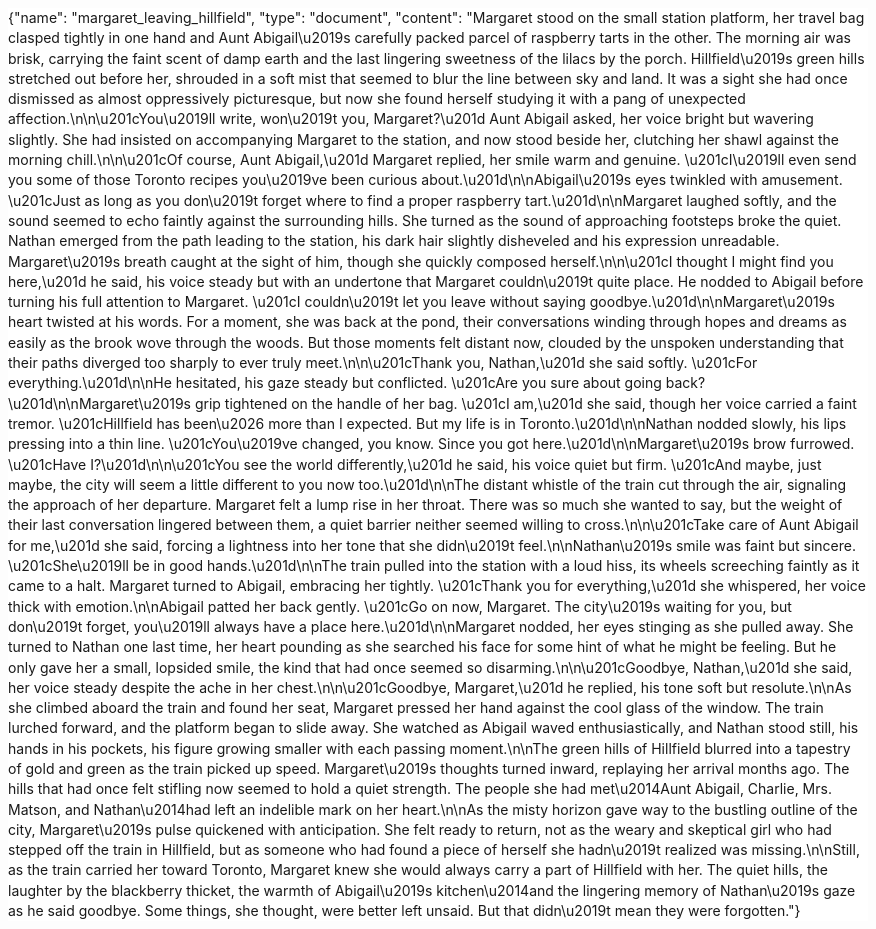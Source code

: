 {"name": "margaret_leaving_hillfield", "type": "document", "content": "Margaret stood on the small station platform, her travel bag clasped tightly in one hand and Aunt Abigail\u2019s carefully packed parcel of raspberry tarts in the other. The morning air was brisk, carrying the faint scent of damp earth and the last lingering sweetness of the lilacs by the porch. Hillfield\u2019s green hills stretched out before her, shrouded in a soft mist that seemed to blur the line between sky and land. It was a sight she had once dismissed as almost oppressively picturesque, but now she found herself studying it with a pang of unexpected affection.\n\n\u201cYou\u2019ll write, won\u2019t you, Margaret?\u201d Aunt Abigail asked, her voice bright but wavering slightly. She had insisted on accompanying Margaret to the station, and now stood beside her, clutching her shawl against the morning chill.\n\n\u201cOf course, Aunt Abigail,\u201d Margaret replied, her smile warm and genuine. \u201cI\u2019ll even send you some of those Toronto recipes you\u2019ve been curious about.\u201d\n\nAbigail\u2019s eyes twinkled with amusement. \u201cJust as long as you don\u2019t forget where to find a proper raspberry tart.\u201d\n\nMargaret laughed softly, and the sound seemed to echo faintly against the surrounding hills. She turned as the sound of approaching footsteps broke the quiet. Nathan emerged from the path leading to the station, his dark hair slightly disheveled and his expression unreadable. Margaret\u2019s breath caught at the sight of him, though she quickly composed herself.\n\n\u201cI thought I might find you here,\u201d he said, his voice steady but with an undertone that Margaret couldn\u2019t quite place. He nodded to Abigail before turning his full attention to Margaret. \u201cI couldn\u2019t let you leave without saying goodbye.\u201d\n\nMargaret\u2019s heart twisted at his words. For a moment, she was back at the pond, their conversations winding through hopes and dreams as easily as the brook wove through the woods. But those moments felt distant now, clouded by the unspoken understanding that their paths diverged too sharply to ever truly meet.\n\n\u201cThank you, Nathan,\u201d she said softly. \u201cFor everything.\u201d\n\nHe hesitated, his gaze steady but conflicted. \u201cAre you sure about going back?\u201d\n\nMargaret\u2019s grip tightened on the handle of her bag. \u201cI am,\u201d she said, though her voice carried a faint tremor. \u201cHillfield has been\u2026 more than I expected. But my life is in Toronto.\u201d\n\nNathan nodded slowly, his lips pressing into a thin line. \u201cYou\u2019ve changed, you know. Since you got here.\u201d\n\nMargaret\u2019s brow furrowed. \u201cHave I?\u201d\n\n\u201cYou see the world differently,\u201d he said, his voice quiet but firm. \u201cAnd maybe, just maybe, the city will seem a little different to you now too.\u201d\n\nThe distant whistle of the train cut through the air, signaling the approach of her departure. Margaret felt a lump rise in her throat. There was so much she wanted to say, but the weight of their last conversation lingered between them, a quiet barrier neither seemed willing to cross.\n\n\u201cTake care of Aunt Abigail for me,\u201d she said, forcing a lightness into her tone that she didn\u2019t feel.\n\nNathan\u2019s smile was faint but sincere. \u201cShe\u2019ll be in good hands.\u201d\n\nThe train pulled into the station with a loud hiss, its wheels screeching faintly as it came to a halt. Margaret turned to Abigail, embracing her tightly. \u201cThank you for everything,\u201d she whispered, her voice thick with emotion.\n\nAbigail patted her back gently. \u201cGo on now, Margaret. The city\u2019s waiting for you, but don\u2019t forget, you\u2019ll always have a place here.\u201d\n\nMargaret nodded, her eyes stinging as she pulled away. She turned to Nathan one last time, her heart pounding as she searched his face for some hint of what he might be feeling. But he only gave her a small, lopsided smile, the kind that had once seemed so disarming.\n\n\u201cGoodbye, Nathan,\u201d she said, her voice steady despite the ache in her chest.\n\n\u201cGoodbye, Margaret,\u201d he replied, his tone soft but resolute.\n\nAs she climbed aboard the train and found her seat, Margaret pressed her hand against the cool glass of the window. The train lurched forward, and the platform began to slide away. She watched as Abigail waved enthusiastically, and Nathan stood still, his hands in his pockets, his figure growing smaller with each passing moment.\n\nThe green hills of Hillfield blurred into a tapestry of gold and green as the train picked up speed. Margaret\u2019s thoughts turned inward, replaying her arrival months ago. The hills that had once felt stifling now seemed to hold a quiet strength. The people she had met\u2014Aunt Abigail, Charlie, Mrs. Matson, and Nathan\u2014had left an indelible mark on her heart.\n\nAs the misty horizon gave way to the bustling outline of the city, Margaret\u2019s pulse quickened with anticipation. She felt ready to return, not as the weary and skeptical girl who had stepped off the train in Hillfield, but as someone who had found a piece of herself she hadn\u2019t realized was missing.\n\nStill, as the train carried her toward Toronto, Margaret knew she would always carry a part of Hillfield with her. The quiet hills, the laughter by the blackberry thicket, the warmth of Abigail\u2019s kitchen\u2014and the lingering memory of Nathan\u2019s gaze as he said goodbye. Some things, she thought, were better left unsaid. But that didn\u2019t mean they were forgotten."}
